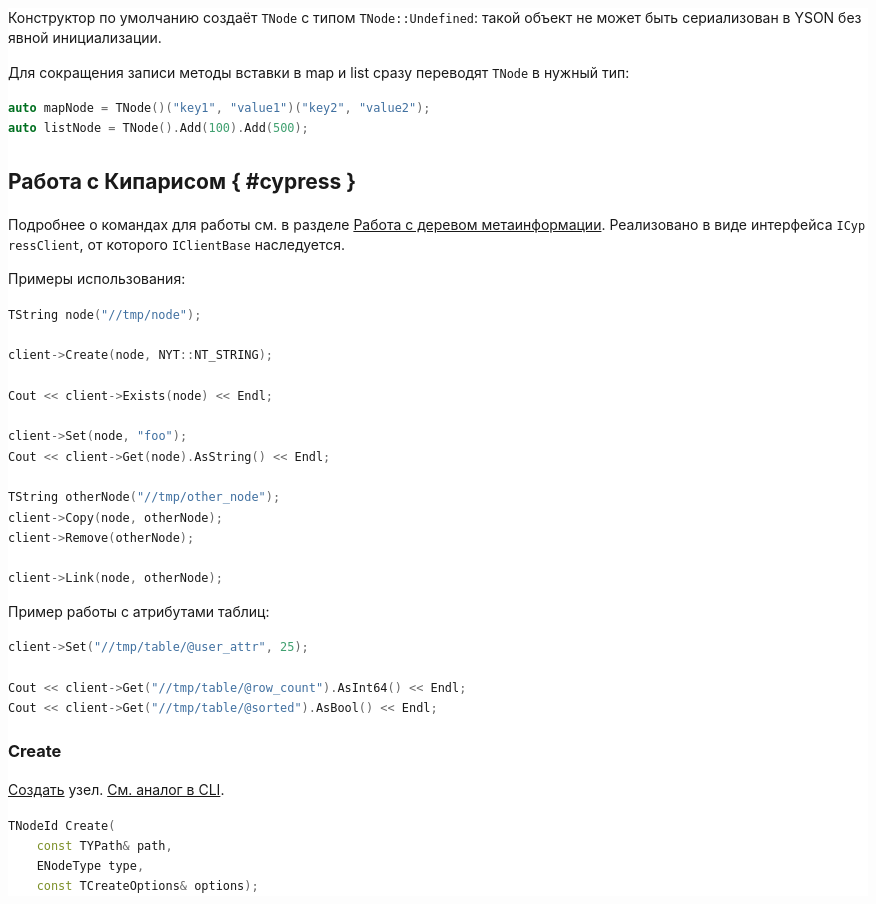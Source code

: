 Конструктор по умолчанию создаёт `TNode` с типом `TNode::Undefined`: такой объект не может быть сериализован в YSON без явной инициализации.

Для сокращения записи методы вставки в map и list сразу переводят `TNode` в нужный тип:

```c++
auto mapNode = TNode()("key1", "value1")("key2", "value2");
auto listNode = TNode().Add(100).Add(500);
```

## Работа с Кипарисом { #cypress }

Подробнее о командах для работы см. в разделе [Работа с деревом метаинформации](../../../user-guide/storage/cypress-example.md). Реализовано в виде интерфейса `ICypressClient`, от которого `IClientBase` наследуется.

Примеры использования:

```c++
TString node("//tmp/node");

client->Create(node, NYT::NT_STRING);

Cout << client->Exists(node) << Endl;

client->Set(node, "foo");
Cout << client->Get(node).AsString() << Endl;

TString otherNode("//tmp/other_node");
client->Copy(node, otherNode);
client->Remove(otherNode);

client->Link(node, otherNode);
```

Пример работы с атрибутами таблиц:

```c++
client->Set("//tmp/table/@user_attr", 25);

Cout << client->Get("//tmp/table/@row_count").AsInt64() << Endl;
Cout << client->Get("//tmp/table/@sorted").AsBool() << Endl;
```

### Create

[Создать](../../../api/commands.md#create) узел. [См. аналог в CLI](../../../user-guide/storage/cypress-example.md#create).

```c++
TNodeId Create(
    const TYPath& path,
    ENodeType type,
    const TCreateOptions& options);
```
